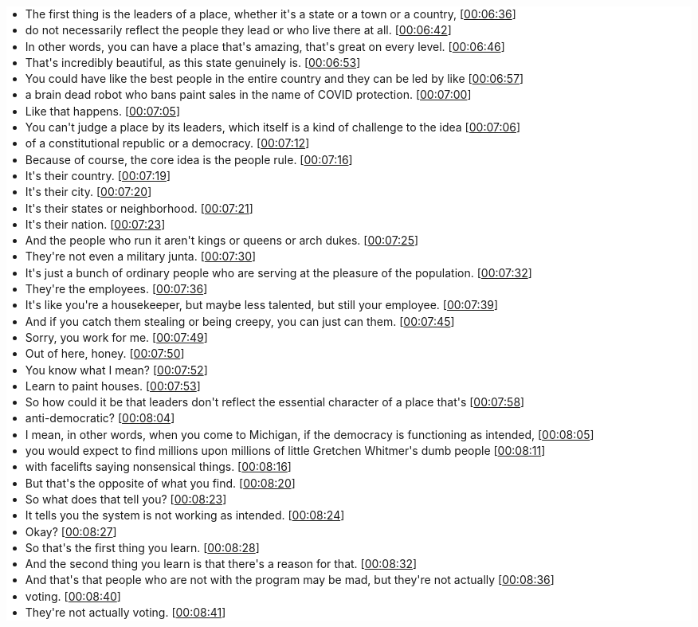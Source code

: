 *  The first thing is the leaders of a place, whether it's a state or a town or a country, [[00:06:36](https://www.youtube.com/watch?v=8z0TsN5Jrlg&t=396.8s)]
*  do not necessarily reflect the people they lead or who live there at all. [[00:06:42](https://www.youtube.com/watch?v=8z0TsN5Jrlg&t=402.72s)]
*  In other words, you can have a place that's amazing, that's great on every level. [[00:06:46](https://www.youtube.com/watch?v=8z0TsN5Jrlg&t=406.92s)]
*  That's incredibly beautiful, as this state genuinely is. [[00:06:53](https://www.youtube.com/watch?v=8z0TsN5Jrlg&t=413.8s)]
*  You could have like the best people in the entire country and they can be led by like [[00:06:57](https://www.youtube.com/watch?v=8z0TsN5Jrlg&t=417.20000000000005s)]
*  a brain dead robot who bans paint sales in the name of COVID protection. [[00:07:00](https://www.youtube.com/watch?v=8z0TsN5Jrlg&t=420.6s)]
*  Like that happens. [[00:07:05](https://www.youtube.com/watch?v=8z0TsN5Jrlg&t=425.28000000000003s)]
*  You can't judge a place by its leaders, which itself is a kind of challenge to the idea [[00:07:06](https://www.youtube.com/watch?v=8z0TsN5Jrlg&t=426.64000000000004s)]
*  of a constitutional republic or a democracy. [[00:07:12](https://www.youtube.com/watch?v=8z0TsN5Jrlg&t=432.92s)]
*  Because of course, the core idea is the people rule. [[00:07:16](https://www.youtube.com/watch?v=8z0TsN5Jrlg&t=436.36s)]
*  It's their country. [[00:07:19](https://www.youtube.com/watch?v=8z0TsN5Jrlg&t=439.8s)]
*  It's their city. [[00:07:20](https://www.youtube.com/watch?v=8z0TsN5Jrlg&t=440.8s)]
*  It's their states or neighborhood. [[00:07:21](https://www.youtube.com/watch?v=8z0TsN5Jrlg&t=441.8s)]
*  It's their nation. [[00:07:23](https://www.youtube.com/watch?v=8z0TsN5Jrlg&t=443.12s)]
*  And the people who run it aren't kings or queens or arch dukes. [[00:07:25](https://www.youtube.com/watch?v=8z0TsN5Jrlg&t=445.64s)]
*  They're not even a military junta. [[00:07:30](https://www.youtube.com/watch?v=8z0TsN5Jrlg&t=450.56s)]
*  It's just a bunch of ordinary people who are serving at the pleasure of the population. [[00:07:32](https://www.youtube.com/watch?v=8z0TsN5Jrlg&t=452.52s)]
*  They're the employees. [[00:07:36](https://www.youtube.com/watch?v=8z0TsN5Jrlg&t=456.84000000000003s)]
*  It's like you're a housekeeper, but maybe less talented, but still your employee. [[00:07:39](https://www.youtube.com/watch?v=8z0TsN5Jrlg&t=459.12s)]
*  And if you catch them stealing or being creepy, you can just can them. [[00:07:45](https://www.youtube.com/watch?v=8z0TsN5Jrlg&t=465.0s)]
*  Sorry, you work for me. [[00:07:49](https://www.youtube.com/watch?v=8z0TsN5Jrlg&t=469.24s)]
*  Out of here, honey. [[00:07:50](https://www.youtube.com/watch?v=8z0TsN5Jrlg&t=470.24s)]
*  You know what I mean? [[00:07:52](https://www.youtube.com/watch?v=8z0TsN5Jrlg&t=472.24s)]
*  Learn to paint houses. [[00:07:53](https://www.youtube.com/watch?v=8z0TsN5Jrlg&t=473.24s)]
*  So how could it be that leaders don't reflect the essential character of a place that's [[00:07:58](https://www.youtube.com/watch?v=8z0TsN5Jrlg&t=478.0s)]
*  anti-democratic? [[00:08:04](https://www.youtube.com/watch?v=8z0TsN5Jrlg&t=484.36s)]
*  I mean, in other words, when you come to Michigan, if the democracy is functioning as intended, [[00:08:05](https://www.youtube.com/watch?v=8z0TsN5Jrlg&t=485.36s)]
*  you would expect to find millions upon millions of little Gretchen Whitmer's dumb people [[00:08:11](https://www.youtube.com/watch?v=8z0TsN5Jrlg&t=491.08s)]
*  with facelifts saying nonsensical things. [[00:08:16](https://www.youtube.com/watch?v=8z0TsN5Jrlg&t=496.8s)]
*  But that's the opposite of what you find. [[00:08:20](https://www.youtube.com/watch?v=8z0TsN5Jrlg&t=500.72s)]
*  So what does that tell you? [[00:08:23](https://www.youtube.com/watch?v=8z0TsN5Jrlg&t=503.44s)]
*  It tells you the system is not working as intended. [[00:08:24](https://www.youtube.com/watch?v=8z0TsN5Jrlg&t=504.44s)]
*  Okay? [[00:08:27](https://www.youtube.com/watch?v=8z0TsN5Jrlg&t=507.96s)]
*  So that's the first thing you learn. [[00:08:28](https://www.youtube.com/watch?v=8z0TsN5Jrlg&t=508.96s)]
*  And the second thing you learn is that there's a reason for that. [[00:08:32](https://www.youtube.com/watch?v=8z0TsN5Jrlg&t=512.16s)]
*  And that's that people who are not with the program may be mad, but they're not actually [[00:08:36](https://www.youtube.com/watch?v=8z0TsN5Jrlg&t=516.24s)]
*  voting. [[00:08:40](https://www.youtube.com/watch?v=8z0TsN5Jrlg&t=520.44s)]
*  They're not actually voting. [[00:08:41](https://www.youtube.com/watch?v=8z0TsN5Jrlg&t=521.94s)]